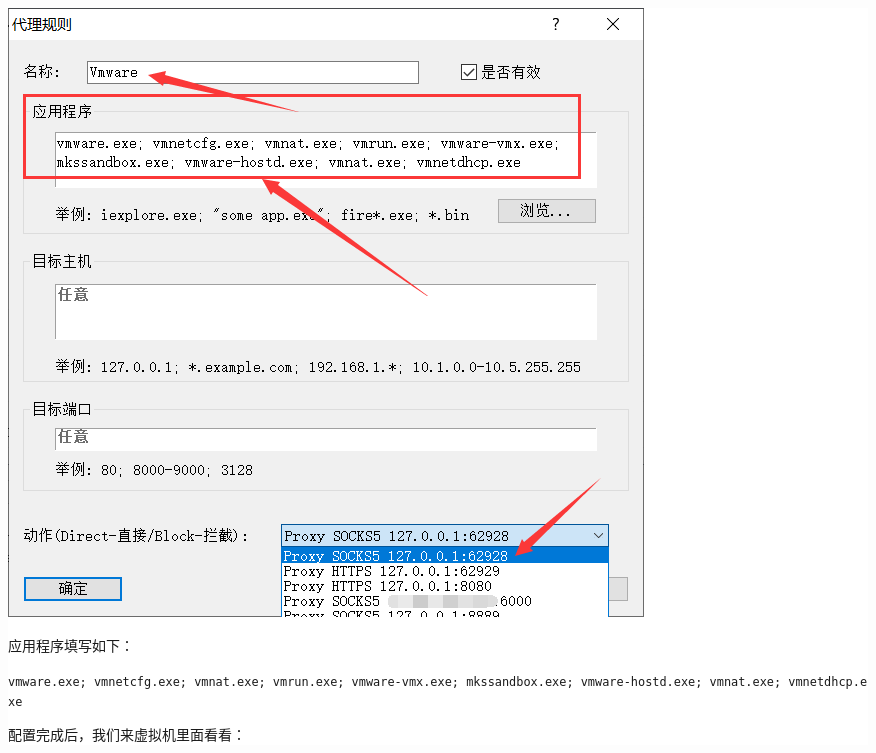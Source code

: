 ![玩转代理-13.png](%E6%B8%97%E9%80%8F%E5%BF%85%E5%A4%87%EF%BC%9A%E4%BD%BF%E7%94%A8Proxifier%E7%8E%A9%E8%BD%AC%E4%BB%A3%E7%90%86.assets/457588977.png "玩转代理-13.png")

应用程序填写如下：

```
vmware.exe; vmnetcfg.exe; vmnat.exe; vmrun.exe; vmware-vmx.exe; mkssandbox.exe; vmware-hostd.exe; vmnat.exe; vmnetdhcp.exe
```

配置完成后，我们来虚拟机里面看看：
